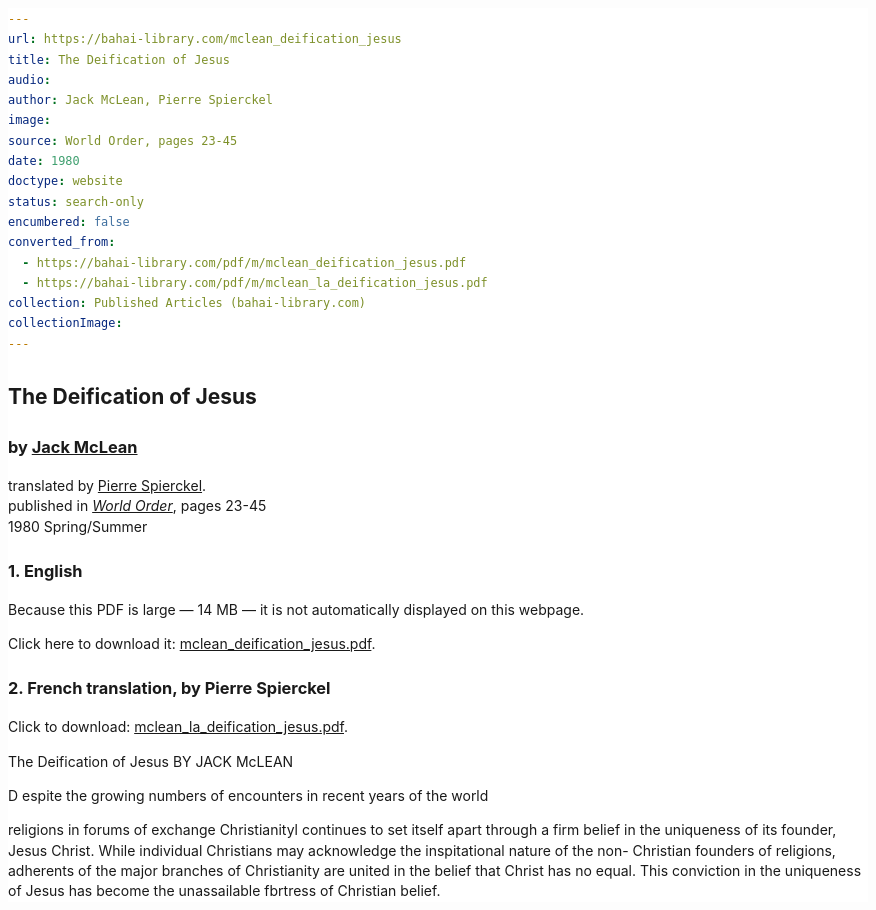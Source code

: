 ```yaml
---
url: https://bahai-library.com/mclean_deification_jesus
title: The Deification of Jesus
audio: 
author: Jack McLean, Pierre Spierckel
image: 
source: World Order, pages 23-45
date: 1980
doctype: website
status: search-only
encumbered: false
converted_from:
  - https://bahai-library.com/pdf/m/mclean_deification_jesus.pdf
  - https://bahai-library.com/pdf/m/mclean_la_deification_jesus.pdf
collection: Published Articles (bahai-library.com)
collectionImage: 
---
```



## The Deification of Jesus

### by [Jack McLean](https://bahai-library.com/author/Jack+McLean)

translated by [Pierre Spierckel](https://bahai-library.com/author/Pierre%20Spierckel).  
published in [_World Order_](https://bahai-library.com/series/World%20Order), pages 23-45  
1980 Spring/Summer


### 1\. English

Because this PDF is large — 14 MB — it is not automatically displayed on this webpage.

Click here to download it: [mclean\_deification\_jesus.pdf](https://bahai-library.com/pdf/m/mclean_deification_jesus.pdf).  
  

### 2\. French translation, by Pierre Spierckel

Click to download: [mclean\_la\_deification_jesus.pdf](https://bahai-library.com/pdf/m/mclean_la_deification_jesus.pdf).




The Deification of Jesus
BY JACK McLEAN

D      espite the growing numbers of encounters in recent years of the world

religions in forums of exchange Christianityl continues to set itself apart
through a firm belief in the uniqueness of its founder, Jesus Christ. While
individual Christians may acknowledge the inspitational nature of the non-
Christian founders of religions, adherents of the major branches of Christianity
are united in the belief that Christ has no equal. This conviction in the
uniqueness of Jesus has become the unassailable fbrtress of Christian belief.
